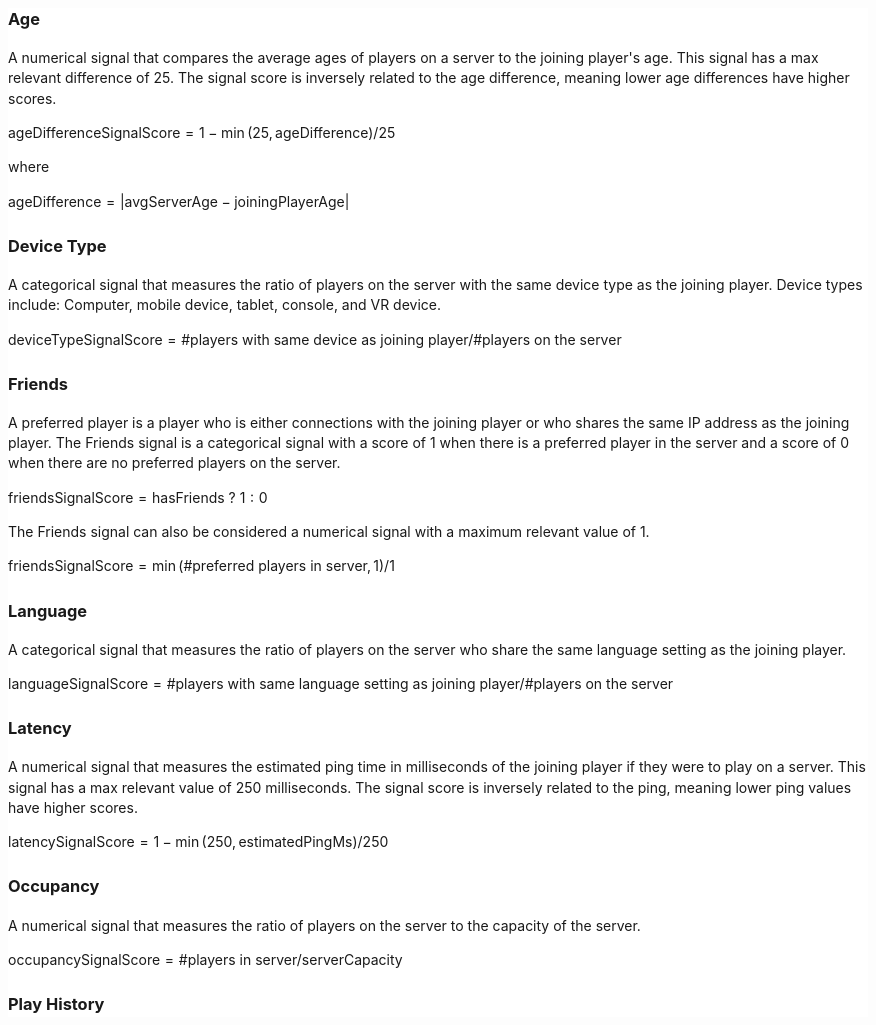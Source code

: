 ### Age

A numerical signal that compares the average ages of players on a server to the joining player's age. This signal has a max relevant difference of 25. The signal score is inversely related to the age difference, meaning lower age differences have higher scores.

$\text{ageDifferenceSignalScore} = 1 - \min(25, \text{ageDifference}) / 25$

where

$\text{ageDifference} = |\text{avgServerAge} - \text{joiningPlayerAge}|$

### Device Type

A categorical signal that measures the ratio of players on the server with the same device type as the joining player. Device types include: Computer, mobile device, tablet, console, and VR device.

$\text{deviceTypeSignalScore} = \text{\# players with same device as joining player} / \text{\# players on the server}$

### Friends

A preferred player is a player who is either connections with the joining player or who shares the same IP address as the joining player. The Friends signal is a categorical signal with a score of 1 when there is a preferred player in the server and a score of 0 when there are no preferred players on the server.

$\text{friendsSignalScore} = \text{hasFriends} \ {?} \ 1 : 0$

The Friends signal can also be considered a numerical signal with a maximum relevant value of 1.

$\text{friendsSignalScore} = \min(\text{\# preferred players in server}, 1) / 1$

### Language

A categorical signal that measures the ratio of players on the server who share the same language setting as the joining player.

$\text{languageSignalScore} = \text{\# players with same language setting as joining player} / \text{\# players on the server}$

### Latency

A numerical signal that measures the estimated ping time in milliseconds of the joining player if they were to play on a server. This signal has a max relevant value of 250 milliseconds. The signal score is inversely related to the ping, meaning lower ping values have higher scores.

$\text{latencySignalScore} = 1 - \min(250, \text{estimatedPingMs}) / 250$

### Occupancy

A numerical signal that measures the ratio of players on the server to the capacity of the server.

$\text{occupancySignalScore} = \text{\# players in server} / \text{serverCapacity}$

### Play History
